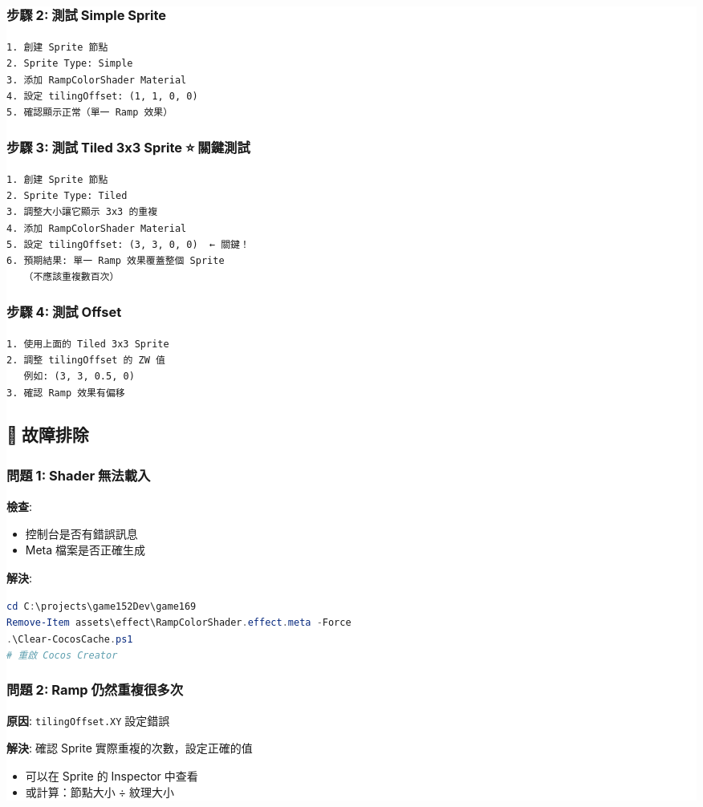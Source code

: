 ### 步驟 2: 測試 Simple Sprite

```
1. 創建 Sprite 節點
2. Sprite Type: Simple
3. 添加 RampColorShader Material
4. 設定 tilingOffset: (1, 1, 0, 0)
5. 確認顯示正常（單一 Ramp 效果）
```

### 步驟 3: 測試 Tiled 3x3 Sprite ⭐ **關鍵測試**

```
1. 創建 Sprite 節點
2. Sprite Type: Tiled
3. 調整大小讓它顯示 3x3 的重複
4. 添加 RampColorShader Material
5. 設定 tilingOffset: (3, 3, 0, 0)  ← 關鍵！
6. 預期結果: 單一 Ramp 效果覆蓋整個 Sprite
   （不應該重複數百次）
```

### 步驟 4: 測試 Offset

```
1. 使用上面的 Tiled 3x3 Sprite
2. 調整 tilingOffset 的 ZW 值
   例如: (3, 3, 0.5, 0)
3. 確認 Ramp 效果有偏移
```

## 🔧 故障排除

### 問題 1: Shader 無法載入

**檢查**:
- 控制台是否有錯誤訊息
- Meta 檔案是否正確生成

**解決**:
```powershell
cd C:\projects\game152Dev\game169
Remove-Item assets\effect\RampColorShader.effect.meta -Force
.\Clear-CocosCache.ps1
# 重啟 Cocos Creator
```

### 問題 2: Ramp 仍然重複很多次

**原因**: `tilingOffset.XY` 設定錯誤

**解決**: 確認 Sprite 實際重複的次數，設定正確的值
- 可以在 Sprite 的 Inspector 中查看
- 或計算：節點大小 ÷ 紋理大小
